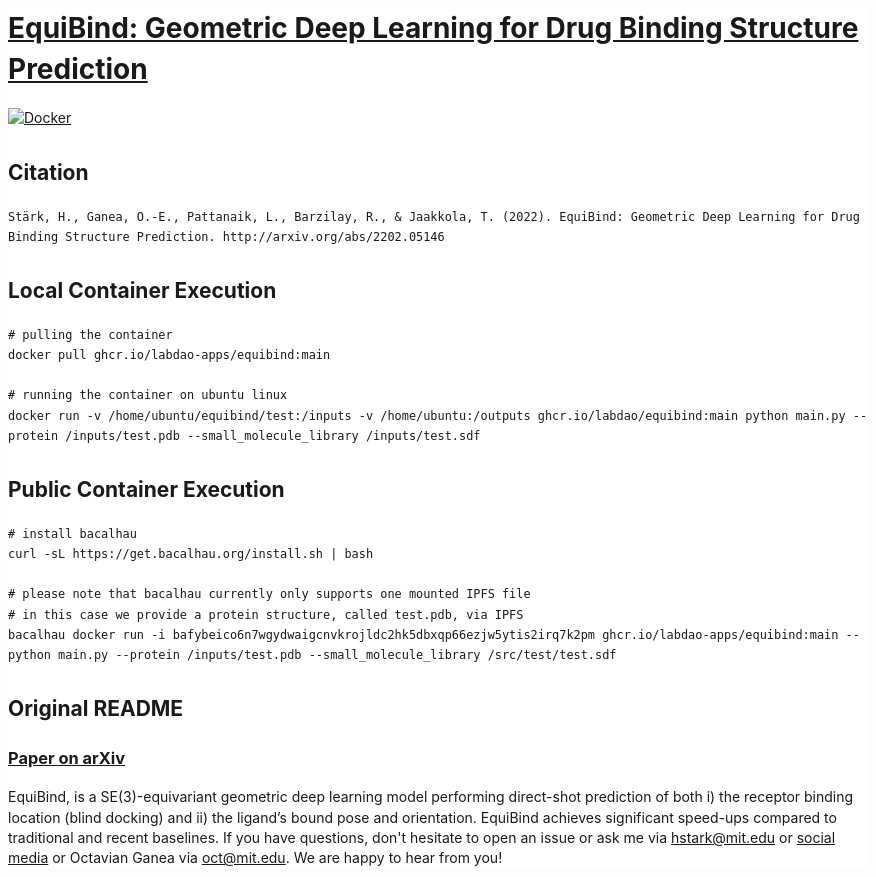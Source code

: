 
# [EquiBind: Geometric Deep Learning for Drug Binding Structure Prediction](https://arxiv.org/abs/2202.05146)
[![Docker](https://github.com/labdao/lab-equibind/actions/workflows/docker-publish.yml/badge.svg)](https://github.com/labdao/lab-equibind/actions/workflows/docker-publish.yml)

## Citation
````
Stärk, H., Ganea, O.-E., Pattanaik, L., Barzilay, R., & Jaakkola, T. (2022). EquiBind: Geometric Deep Learning for Drug Binding Structure Prediction. http://arxiv.org/abs/2202.05146
````

## Local Container Execution
```
# pulling the container
docker pull ghcr.io/labdao-apps/equibind:main

# running the container on ubuntu linux
docker run -v /home/ubuntu/equibind/test:/inputs -v /home/ubuntu:/outputs ghcr.io/labdao/equibind:main python main.py --protein /inputs/test.pdb --small_molecule_library /inputs/test.sdf
```

## Public Container Execution

```
# install bacalhau
curl -sL https://get.bacalhau.org/install.sh | bash

# please note that bacalhau currently only supports one mounted IPFS file
# in this case we provide a protein structure, called test.pdb, via IPFS
bacalhau docker run -i bafybeico6n7wgydwaigcnvkrojldc2hk5dbxqp66ezjw5ytis2irq7k2pm ghcr.io/labdao-apps/equibind:main -- python main.py --protein /inputs/test.pdb --small_molecule_library /src/test/test.sdf
```


## Original README
### [Paper on arXiv](https://arxiv.org/abs/2202.05146)

EquiBind, is a SE(3)-equivariant geometric deep learning model
performing direct-shot prediction of both i) the receptor binding location (blind docking) and ii) the
ligand’s bound pose and orientation. EquiBind
achieves significant speed-ups
compared to traditional and recent baselines.
 If you have questions, don't hesitate to open an issue or ask me
via [hstark@mit.edu](hstark@mit.edu)
or [social media](https://hannes-stark.com/) or Octavian Ganea via [oct@mit.edu](oct@mit.edu). We are happy to hear from you!
